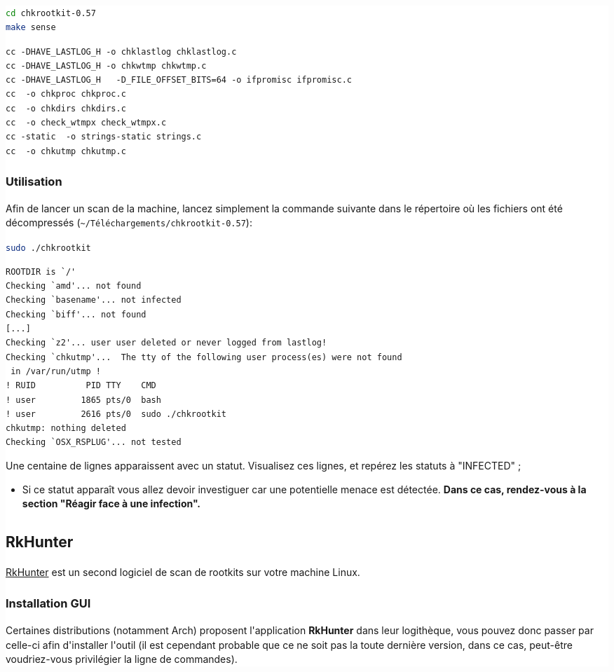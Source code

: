 ```bash
cd chkrootkit-0.57
make sense
```

```brainfuck
cc -DHAVE_LASTLOG_H -o chklastlog chklastlog.c
cc -DHAVE_LASTLOG_H -o chkwtmp chkwtmp.c
cc -DHAVE_LASTLOG_H   -D_FILE_OFFSET_BITS=64 -o ifpromisc ifpromisc.c
cc  -o chkproc chkproc.c
cc  -o chkdirs chkdirs.c
cc  -o check_wtmpx check_wtmpx.c
cc -static  -o strings-static strings.c
cc  -o chkutmp chkutmp.c
```

### Utilisation

Afin de lancer un scan de la machine, lancez simplement la commande suivante dans le répertoire où les fichiers ont été décompressés (`~/Téléchargements/chkrootkit-0.57`):

```bash
sudo ./chkrootkit
```
```brainfuck
ROOTDIR is `/'
Checking `amd'... not found
Checking `basename'... not infected
Checking `biff'... not found
[...]
Checking `z2'... user user deleted or never logged from lastlog!
Checking `chkutmp'...  The tty of the following user process(es) were not found
 in /var/run/utmp !
! RUID          PID TTY    CMD
! user         1865 pts/0  bash
! user         2616 pts/0  sudo ./chkrootkit
chkutmp: nothing deleted
Checking `OSX_RSPLUG'... not tested
```

Une centaine de lignes apparaissent avec un statut. Visualisez ces lignes, et repérez les statuts à "INFECTED" ; 
- Si ce statut apparaît vous allez devoir investiguer car une potentielle menace est détectée.
**Dans ce cas, rendez-vous à la section "Réagir face à une infection".**

## RkHunter

[RkHunter](https://rkhunter.sourceforge.net/) est un second logiciel de scan de rootkits sur votre machine Linux.

### Installation GUI

Certaines distributions (notamment Arch) proposent l'application **RkHunter** dans leur logithèque, vous pouvez donc passer par celle-ci afin d'installer l'outil (il est cependant probable que ce ne soit pas la toute dernière version, dans ce cas, peut-être voudriez-vous privilégier la ligne de commandes).
